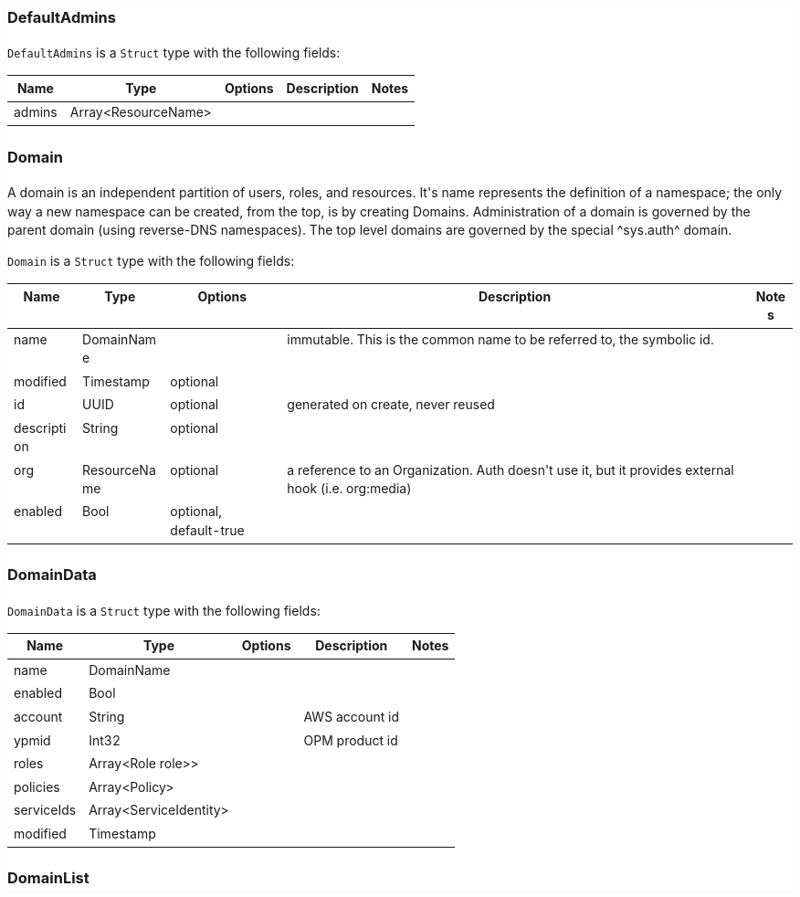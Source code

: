 ### DefaultAdmins

`DefaultAdmins` is a `Struct` type with the following fields:

| Name | Type | Options | Description | Notes |
| --- | --- | --- | --- | --- |
| admins | Array&lt;ResourceName&gt; | | | |

### Domain

A domain is an independent partition of users, roles, and resources. It's name
represents the definition of a namespace; the only way a new namespace can be
created, from the top, is by creating Domains. Administration of a domain is
governed by the parent domain (using reverse-DNS namespaces). The top level
domains are governed by the special ^sys.auth^ domain.

`Domain` is a `Struct` type with the following fields:

| Name | Type | Options | Description | Notes |
| --- | --- | --- | --- | --- |
| name | DomainName | | immutable. This is the common name to be referred to, the symbolic id. | |
| modified | Timestamp | optional | | |
| id | UUID | optional | generated</code> on create, never reused | |
| description | String | optional | | |
| org | ResourceName | optional | a reference to an Organization. Auth doesn't use it, but it provides external hook (i.e. org:media) | |
| enabled | Bool | optional, default-true | | |

### DomainData

`DomainData` is a `Struct` type with the following fields:

| Name | Type | Options | Description | Notes |
| --- | --- | --- | --- | --- |
| name | DomainName | | | |
| enabled | Bool | | | |
| account | String | | AWS account id | |
| ypmid | Int32 | | OPM product id | |
| roles | Array&lt;Role role&gt;&gt; | | | |
| policies | Array&lt;Policy&gt; | | | |
| serviceIds | Array&lt;ServiceIdentity&gt; | | | |
| modified | Timestamp | | | |

### DomainList
